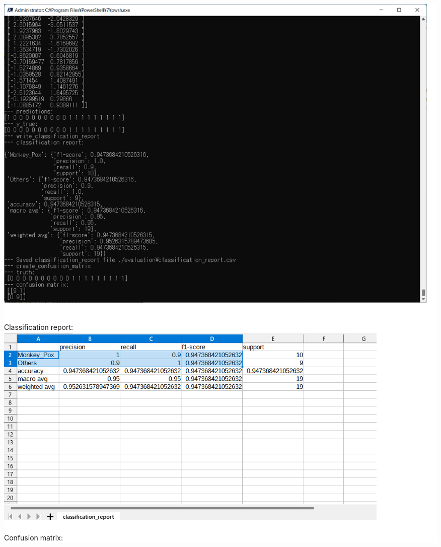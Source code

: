 <img src="./asset/MonkeyPox_evaluate_console_output_at_epoch_27_0902.png" width="840" height="auto"><br>
<br>

Classification report:<br>
<img src="./asset/MonkeyPox_classification_report_at_epoch_27_0902.png" width="740" height="auto"><br>
<br>
Confusion matrix:<br>